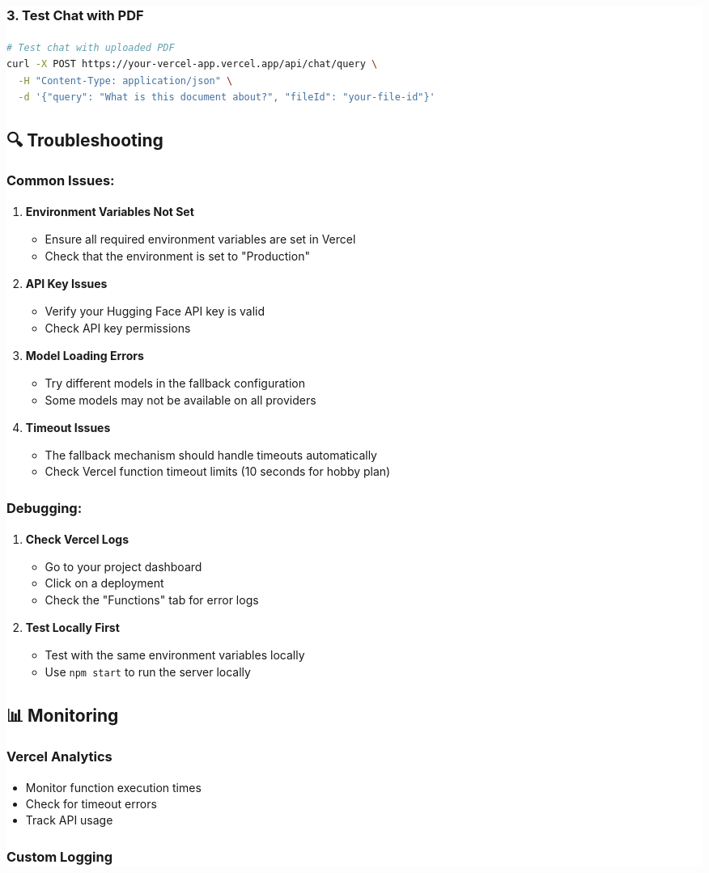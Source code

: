 ### 3. Test Chat with PDF

```bash
# Test chat with uploaded PDF
curl -X POST https://your-vercel-app.vercel.app/api/chat/query \
  -H "Content-Type: application/json" \
  -d '{"query": "What is this document about?", "fileId": "your-file-id"}'
```

## 🔍 Troubleshooting

### Common Issues:

1. **Environment Variables Not Set**

   - Ensure all required environment variables are set in Vercel
   - Check that the environment is set to "Production"

2. **API Key Issues**

   - Verify your Hugging Face API key is valid
   - Check API key permissions

3. **Model Loading Errors**

   - Try different models in the fallback configuration
   - Some models may not be available on all providers

4. **Timeout Issues**
   - The fallback mechanism should handle timeouts automatically
   - Check Vercel function timeout limits (10 seconds for hobby plan)

### Debugging:

1. **Check Vercel Logs**

   - Go to your project dashboard
   - Click on a deployment
   - Check the "Functions" tab for error logs

2. **Test Locally First**
   - Test with the same environment variables locally
   - Use `npm start` to run the server locally

## 📊 Monitoring

### Vercel Analytics

- Monitor function execution times
- Check for timeout errors
- Track API usage

### Custom Logging
